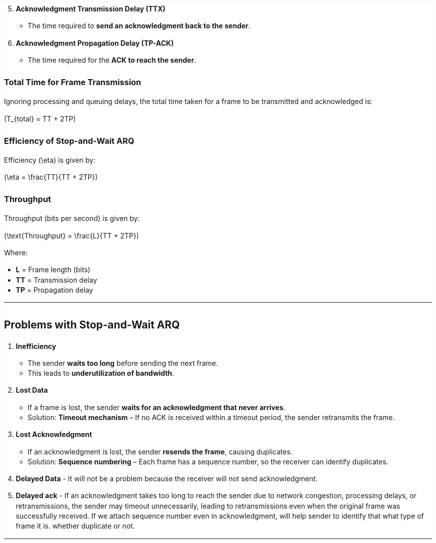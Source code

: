 5. **Acknowledgment Transmission Delay (TTX)**

   - The time required to **send an acknowledgment back to the sender**.

6. **Acknowledgment Propagation Delay (TP-ACK)**

   - The time required for the **ACK to reach the sender**.

### **Total Time for Frame Transmission**

Ignoring processing and queuing delays, the total time taken for a frame to be transmitted and acknowledged is:

\(T\_{total} = TT + 2TP\)

### **Efficiency of Stop-and-Wait ARQ**

Efficiency \(\eta\) is given by:

\(\eta = \frac{TT}{TT + 2TP}\)

### **Throughput**

Throughput (bits per second) is given by:

\(\text{Throughput} = \frac{L}{TT + 2TP}\)

Where:

- **L** = Frame length (bits)
- **TT** = Transmission delay
- **TP** = Propagation delay

---

## **Problems with Stop-and-Wait ARQ**

1. **Inefficiency**

   - The sender **waits too long** before sending the next frame.
   - This leads to **underutilization of bandwidth**.

2. **Lost Data**

   - If a frame is lost, the sender **waits for an acknowledgment that never arrives**.
   - Solution: **Timeout mechanism** – If no ACK is received within a timeout period, the sender retransmits the frame.

3. **Lost Acknowledgment**

   - If an acknowledgment is lost, the sender **resends the frame**, causing duplicates.
   - Solution: **Sequence numbering** – Each frame has a sequence number, so the receiver can identify duplicates.

4. **Delayed Data** - It will not be a problem because the receiver will not send acknowledgment.

5. **Delayed ack** - If an acknowledgment takes too long to reach the sender due to network congestion, processing delays, or retransmissions, the sender may timeout unnecessarily, leading to retransmissions even when the original frame was successfully received. If we attach sequence number even in acknowledgment, will help sender to identify that what type of frame it is. whether duplicate or not.

---